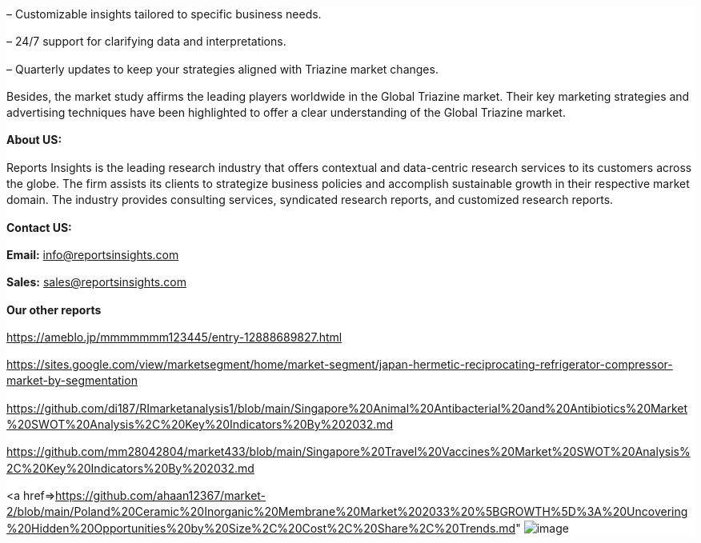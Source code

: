 – Customizable insights tailored to specific business needs.

– 24/7 support for clarifying data and interpretations.

– Quarterly updates to keep your strategies aligned with Triazine market changes.

Besides, the market study affirms the leading players worldwide in the Global Triazine market. Their key marketing strategies and advertising techniques have been highlighted to offer a clear understanding of the Global Triazine market.

<strong><strong>About US</strong>:</strong>

Reports Insights is the leading research industry that offers contextual and data-centric research services to its customers across the globe. The firm assists its clients to strategize business policies and accomplish sustainable growth in their respective market domain. The industry provides consulting services, syndicated research reports, and customized research reports.

<strong>Contact US:</strong>

<p class=><b>Email:</b> <a href=mailto:info@reportsinsights.com>info@reportsinsights.com</a></p>
<p class=><b>Sales:</b> <a href=mailto:sales@reportsinsights.com>sales@reportsinsights.com</a></p>

<strong>Our other reports</strong>

<a href=https://ameblo.jp/mmmmmmm123445/entry-12888689827.html>https://ameblo.jp/mmmmmmm123445/entry-12888689827.html</a>

<a href=https://sites.google.com/view/marketsegment/home/market-segment/japan-hermetic-reciprocating-refrigerator-compressor-market-by-segmentation>https://sites.google.com/view/marketsegment/home/market-segment/japan-hermetic-reciprocating-refrigerator-compressor-market-by-segmentation</a>

<a href=https://github.com/di187/RImarketanalysis1/blob/main/Singapore%20Animal%20Antibacterial%20and%20Antibiotics%20Market%20SWOT%20Analysis%2C%20Key%20Indicators%20By%202032.md>https://github.com/di187/RImarketanalysis1/blob/main/Singapore%20Animal%20Antibacterial%20and%20Antibiotics%20Market%20SWOT%20Analysis%2C%20Key%20Indicators%20By%202032.md</a>

<a href=https://github.com/mm28042804/market433/blob/main/Singapore%20Travel%20Vaccines%20Market%20SWOT%20Analysis%2C%20Key%20Indicators%20By%202032.md>https://github.com/mm28042804/market433/blob/main/Singapore%20Travel%20Vaccines%20Market%20SWOT%20Analysis%2C%20Key%20Indicators%20By%202032.md</a>

<a href=>https://github.com/ahaan12367/market-2/blob/main/Poland%20Ceramic%20Inorganic%20Membrane%20Market%202033%20%5BGROWTH%5D%3A%20Uncovering%20Hidden%20Opportunities%20by%20Size%2C%20Cost%2C%20Share%2C%20Trends.md</a>"
![image](https://github.com/user-attachments/assets/6df30aa8-a54a-4e4f-a99a-a37c9d2196e4)
